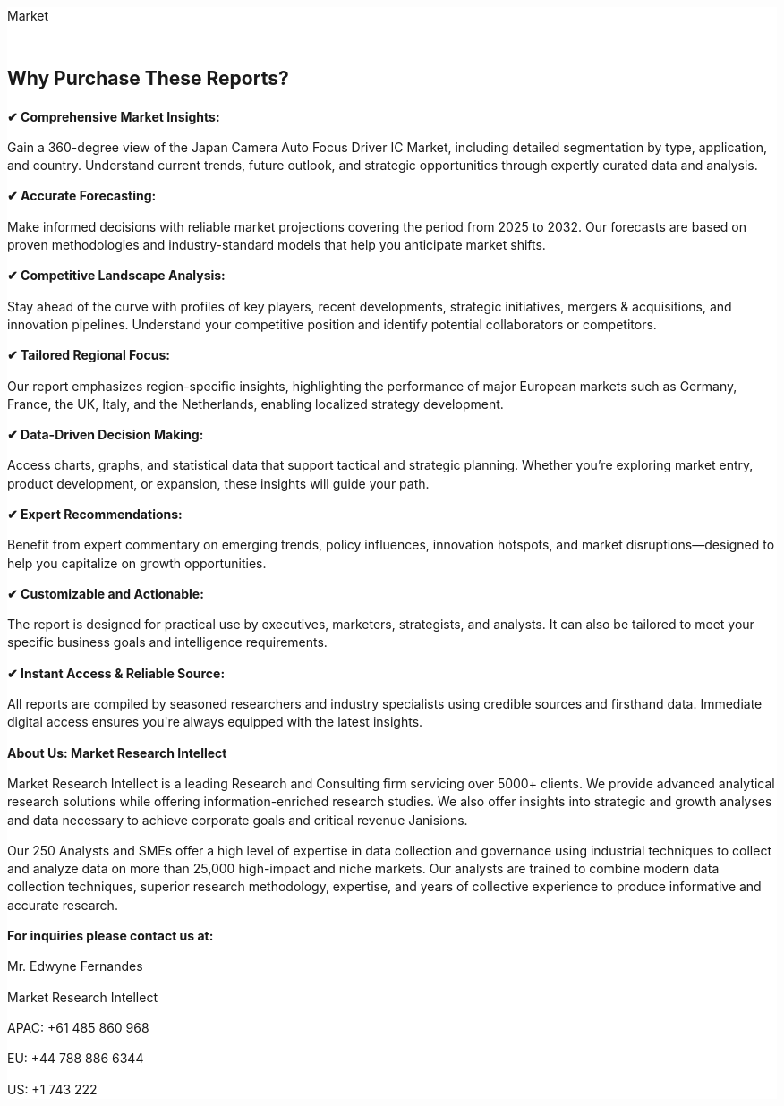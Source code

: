 Market</a></span></p></blockquote><hr /><h2>Why Purchase These Reports?</h2><p><strong>✔ Comprehensive Market Insights:</strong></p><p>Gain a 360-degree view of the Japan Camera Auto Focus Driver IC Market, including detailed segmentation by type, application, and country. Understand current trends, future outlook, and strategic opportunities through expertly curated data and analysis.</p><p><strong>✔ Accurate Forecasting:</strong></p><p>Make informed decisions with reliable market projections covering the period from 2025 to 2032. Our forecasts are based on proven methodologies and industry-standard models that help you anticipate market shifts.</p><p><strong>✔ Competitive Landscape Analysis:</strong></p><p>Stay ahead of the curve with profiles of key players, recent developments, strategic initiatives, mergers &amp; acquisitions, and innovation pipelines. Understand your competitive position and identify potential collaborators or competitors.</p><p><strong>✔ Tailored Regional Focus:</strong></p><p>Our report emphasizes region-specific insights, highlighting the performance of major European markets such as Germany, France, the UK, Italy, and the Netherlands, enabling localized strategy development.</p><p><strong>✔ Data-Driven Decision Making:</strong></p><p>Access charts, graphs, and statistical data that support tactical and strategic planning. Whether you&rsquo;re exploring market entry, product development, or expansion, these insights will guide your path.</p><p><strong>✔ Expert Recommendations:</strong></p><p>Benefit from expert commentary on emerging trends, policy influences, innovation hotspots, and market disruptions&mdash;designed to help you capitalize on growth opportunities.</p><p><strong>✔ Customizable and Actionable:</strong></p><p>The report is designed for practical use by executives, marketers, strategists, and analysts. It can also be tailored to meet your specific business goals and intelligence requirements.</p><p><strong>✔ Instant Access &amp; Reliable Source:</strong></p><p>All reports are compiled by seasoned researchers and industry specialists using credible sources and firsthand data. Immediate digital access ensures you're always equipped with the latest insights.</p><p><strong><span class="font-[700]">About Us: Market Research Intellect</span></strong></p><p><span class="">Market Research Intellect is a leading Research and Consulting firm servicing over 5000+ clients. We provide advanced analytical research solutions while offering information-enriched research studies.&nbsp;</span>We also offer insights into strategic and growth analyses and data necessary to achieve corporate goals and critical revenue Janisions.</p><p><span class="">Our 250 Analysts and SMEs offer a high level of expertise in data collection and governance using industrial techniques to collect and analyze data on more than 25,000 high-impact and niche markets. Our analysts are trained to combine modern data collection techniques, superior research methodology, expertise, and years of collective experience to produce informative and accurate research.</span></p><p><strong>For inquiries please contact us at:</strong></p><p>Mr. Edwyne Fernandes</p><p>Market Research Intellect</p><p>APAC: +61 485 860 968</p><p>EU: +44 788 886 6344</p><p>US: +1 743 222
